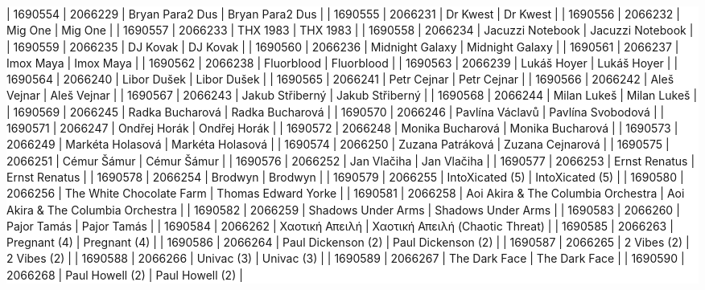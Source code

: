 | 1690554 | 2066229 | Bryan Para2 Dus | Bryan Para2 Dus |
| 1690555 | 2066231 | Dr Kwest | Dr Kwest |
| 1690556 | 2066232 | Mig One | Mig One |
| 1690557 | 2066233 | THX 1983 | THX 1983 |
| 1690558 | 2066234 | Jacuzzi Notebook | Jacuzzi Notebook |
| 1690559 | 2066235 | DJ Kovak | DJ Kovak |
| 1690560 | 2066236 | Midnight Galaxy | Midnight Galaxy |
| 1690561 | 2066237 | Imox Maya | Imox Maya |
| 1690562 | 2066238 | Fluorblood | Fluorblood |
| 1690563 | 2066239 | Lukáš Hoyer | Lukáš Hoyer |
| 1690564 | 2066240 | Libor Dušek | Libor Dušek |
| 1690565 | 2066241 | Petr Cejnar | Petr Cejnar |
| 1690566 | 2066242 | Aleš Vejnar | Aleš Vejnar |
| 1690567 | 2066243 | Jakub Střiberný | Jakub Střiberný |
| 1690568 | 2066244 | Milan Lukeš | Milan Lukeš |
| 1690569 | 2066245 | Radka Bucharová | Radka Bucharová |
| 1690570 | 2066246 | Pavlína Václavů | Pavlína Svobodová |
| 1690571 | 2066247 | Ondřej Horák | Ondřej Horák |
| 1690572 | 2066248 | Monika Bucharová | Monika Bucharová |
| 1690573 | 2066249 | Markéta Holasová | Markéta Holasová |
| 1690574 | 2066250 | Zuzana Patráková | Zuzana Cejnarová |
| 1690575 | 2066251 | Cémur Šámur | Cémur Šámur |
| 1690576 | 2066252 | Jan Vlačiha | Jan Vlačiha |
| 1690577 | 2066253 | Ernst Renatus | Ernst Renatus |
| 1690578 | 2066254 | Brodwyn | Brodwyn |
| 1690579 | 2066255 | IntoXicated (5) | IntoXicated (5) |
| 1690580 | 2066256 | The White Chocolate Farm | Thomas Edward Yorke |
| 1690581 | 2066258 | Aoi Akira & The Columbia Orchestra | Aoi Akira & The Columbia Orchestra |
| 1690582 | 2066259 | Shadows Under Arms | Shadows Under Arms |
| 1690583 | 2066260 | Pajor Tamás | Pajor Tamás |
| 1690584 | 2066262 | Χαοτική Απειλή | Χαοτική Απειλή (Chaotic Threat) |
| 1690585 | 2066263 | Pregnant (4) | Pregnant (4) |
| 1690586 | 2066264 | Paul Dickenson (2) | Paul Dickenson (2) |
| 1690587 | 2066265 | 2 Vibes (2) | 2 Vibes (2) |
| 1690588 | 2066266 | Univac (3) | Univac (3) |
| 1690589 | 2066267 | The Dark Face | The Dark Face |
| 1690590 | 2066268 | Paul Howell (2) | Paul Howell (2) |